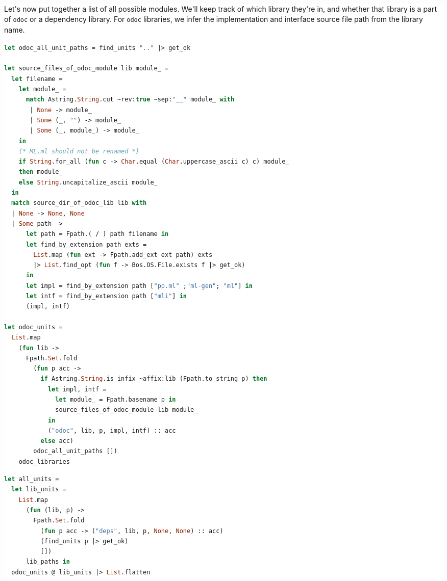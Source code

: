 Let's now put together a list of all possible modules. We'll keep track of
which library they're in, and whether that library is a part of `odoc` or a dependency
library. For `odoc` libraries, we infer the implementation and interface source file
path from the library name.

```ocaml env=e1
let odoc_all_unit_paths = find_units ".." |> get_ok

let source_files_of_odoc_module lib module_ =
  let filename =
    let module_ =
      match Astring.String.cut ~rev:true ~sep:"__" module_ with
       | None -> module_
       | Some (_, "") -> module_
       | Some (_, module_) -> module_
    in
    (* ML.ml should not be renamed *)
    if String.for_all (fun c -> Char.equal (Char.uppercase_ascii c) c) module_
    then module_
    else String.uncapitalize_ascii module_
  in
  match source_dir_of_odoc_lib lib with
  | None -> None, None
  | Some path ->
      let path = Fpath.( / ) path filename in
      let find_by_extension path exts =
        List.map (fun ext -> Fpath.add_ext ext path) exts
        |> List.find_opt (fun f -> Bos.OS.File.exists f |> get_ok)
      in
      let impl = find_by_extension path ["pp.ml" ;"ml-gen"; "ml"] in
      let intf = find_by_extension path ["mli"] in
      (impl, intf)

let odoc_units =
  List.map
    (fun lib ->
      Fpath.Set.fold
        (fun p acc ->
          if Astring.String.is_infix ~affix:lib (Fpath.to_string p) then
            let impl, intf =
              let module_ = Fpath.basename p in
              source_files_of_odoc_module lib module_
            in
            ("odoc", lib, p, impl, intf) :: acc
          else acc)
        odoc_all_unit_paths [])
    odoc_libraries
```

```ocaml env=e1
let all_units =
  let lib_units =
    List.map
      (fun (lib, p) ->
        Fpath.Set.fold
          (fun p acc -> ("deps", lib, p, None, None) :: acc)
          (find_units p |> get_ok)
          [])
      lib_paths in
  odoc_units @ lib_units |> List.flatten
```
